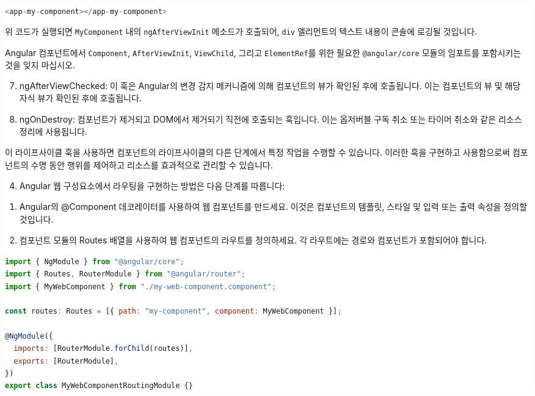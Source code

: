 <script>
     (adsbygoogle = window.adsbygoogle || []).push({});
</script>

```js
<app-my-component></app-my-component>
```

위 코드가 실행되면 `MyComponent` 내의 `ngAfterViewInit` 메소드가 호출되어, `div` 엘리먼트의 텍스트 내용이 콘솔에 로깅될 것입니다.

Angular 컴포넌트에서 `Component`, `AfterViewInit`, `ViewChild`, 그리고 `ElementRef`를 위한 필요한 `@angular/core` 모듈의 임포트를 포함시키는 것을 잊지 마십시오.

7. ngAfterViewChecked: 이 훅은 Angular의 변경 감지 메커니즘에 의해 컴포넌트의 뷰가 확인된 후에 호출됩니다. 이는 컴포넌트의 뷰 및 해당 자식 뷰가 확인된 후에 호출됩니다.



<ins class="adsbygoogle"
     style="display:block"
     data-ad-client="ca-pub-4877378276818686"
     data-ad-slot="1898504329"
     data-ad-format="auto"
     data-full-width-responsive="true"></ins>

<script>
     (adsbygoogle = window.adsbygoogle || []).push({});
</script>

8. ngOnDestroy: 컴포넌트가 제거되고 DOM에서 제거되기 직전에 호출되는 훅입니다. 이는 옵저버블 구독 취소 또는 타이머 취소와 같은 리소스 정리에 사용됩니다.

이 라이프사이클 훅을 사용하면 컴포넌트의 라이프사이클의 다른 단계에서 특정 작업을 수행할 수 있습니다. 이러한 훅을 구현하고 사용함으로써 컴포넌트의 수명 동안 행위를 제어하고 리소스를 효과적으로 관리할 수 있습니다.

4. Angular 웹 구성요소에서 라우팅을 구현하는 방법은 다음 단계를 따릅니다:



<ins class="adsbygoogle"
     style="display:block"
     data-ad-client="ca-pub-4877378276818686"
     data-ad-slot="1898504329"
     data-ad-format="auto"
     data-full-width-responsive="true"></ins>

<script>
     (adsbygoogle = window.adsbygoogle || []).push({});
</script>

1. Angular의 @Component 데코레이터를 사용하여 웹 컴포넌트를 만드세요. 이것은 컴포넌트의 템플릿, 스타일 및 입력 또는 출력 속성을 정의할 것입니다.

2. 컴포넌트 모듈의 Routes 배열을 사용하여 웹 컴포넌트의 라우트를 정의하세요. 각 라우트에는 경로와 컴포넌트가 포함되어야 합니다.

```js
import { NgModule } from "@angular/core";
import { Routes, RouterModule } from "@angular/router";
import { MyWebComponent } from "./my-web-component.component";

const routes: Routes = [{ path: "my-component", component: MyWebComponent }];

@NgModule({
  imports: [RouterModule.forChild(routes)],
  exports: [RouterModule],
})
export class MyWebComponentRoutingModule {}
```
